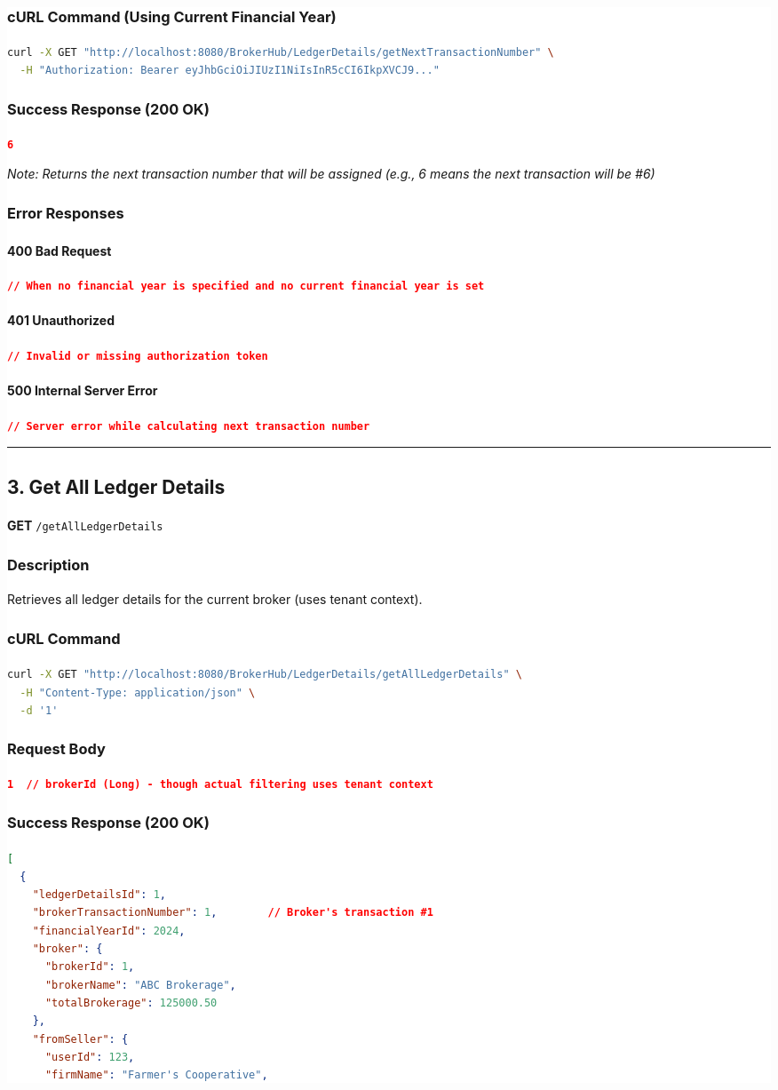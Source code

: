 ### cURL Command (Using Current Financial Year)
```bash
curl -X GET "http://localhost:8080/BrokerHub/LedgerDetails/getNextTransactionNumber" \
  -H "Authorization: Bearer eyJhbGciOiJIUzI1NiIsInR5cCI6IkpXVCJ9..."
```

### Success Response (200 OK)
```json
6
```
*Note: Returns the next transaction number that will be assigned (e.g., 6 means the next transaction will be #6)*

### Error Responses
#### 400 Bad Request
```json
// When no financial year is specified and no current financial year is set
```

#### 401 Unauthorized
```json
// Invalid or missing authorization token
```

#### 500 Internal Server Error
```json
// Server error while calculating next transaction number
```

---

## 3. Get All Ledger Details
**GET** `/getAllLedgerDetails`

### Description
Retrieves all ledger details for the current broker (uses tenant context).

### cURL Command
```bash
curl -X GET "http://localhost:8080/BrokerHub/LedgerDetails/getAllLedgerDetails" \
  -H "Content-Type: application/json" \
  -d '1'
```

### Request Body
```json
1  // brokerId (Long) - though actual filtering uses tenant context
```

### Success Response (200 OK)
```json
[
  {
    "ledgerDetailsId": 1,
    "brokerTransactionNumber": 1,        // Broker's transaction #1
    "financialYearId": 2024,
    "broker": {
      "brokerId": 1,
      "brokerName": "ABC Brokerage",
      "totalBrokerage": 125000.50
    },
    "fromSeller": {
      "userId": 123,
      "firmName": "Farmer's Cooperative",
```